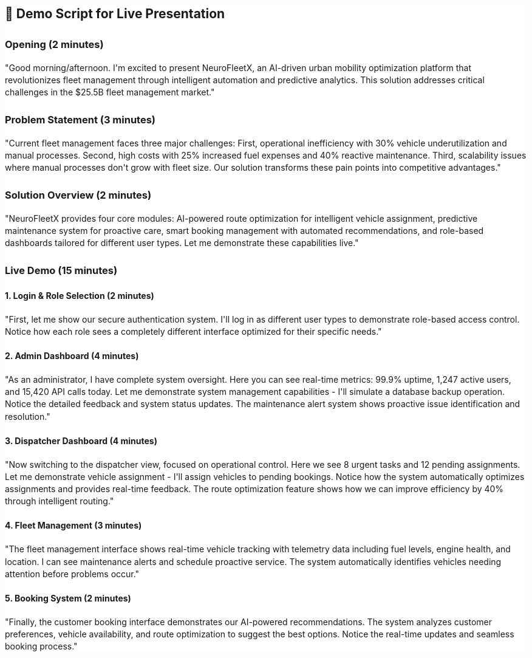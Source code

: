 
## 🎪 Demo Script for Live Presentation

### **Opening (2 minutes)**
"Good morning/afternoon. I'm excited to present NeuroFleetX, an AI-driven urban mobility optimization platform that revolutionizes fleet management through intelligent automation and predictive analytics. This solution addresses critical challenges in the $25.5B fleet management market."

### **Problem Statement (3 minutes)**
"Current fleet management faces three major challenges: First, operational inefficiency with 30% vehicle underutilization and manual processes. Second, high costs with 25% increased fuel expenses and 40% reactive maintenance. Third, scalability issues where manual processes don't grow with fleet size. Our solution transforms these pain points into competitive advantages."

### **Solution Overview (2 minutes)**
"NeuroFleetX provides four core modules: AI-powered route optimization for intelligent vehicle assignment, predictive maintenance system for proactive care, smart booking management with automated recommendations, and role-based dashboards tailored for different user types. Let me demonstrate these capabilities live."

### **Live Demo (15 minutes)**

#### **1. Login & Role Selection (2 minutes)**
"First, let me show our secure authentication system. I'll log in as different user types to demonstrate role-based access control. Notice how each role sees a completely different interface optimized for their specific needs."

#### **2. Admin Dashboard (4 minutes)**
"As an administrator, I have complete system oversight. Here you can see real-time metrics: 99.9% uptime, 1,247 active users, and 15,420 API calls today. Let me demonstrate system management capabilities - I'll simulate a database backup operation. Notice the detailed feedback and system status updates. The maintenance alert system shows proactive issue identification and resolution."

#### **3. Dispatcher Dashboard (4 minutes)**
"Now switching to the dispatcher view, focused on operational control. Here we see 8 urgent tasks and 12 pending assignments. Let me demonstrate vehicle assignment - I'll assign vehicles to pending bookings. Notice how the system automatically optimizes assignments and provides real-time feedback. The route optimization feature shows how we can improve efficiency by 40% through intelligent routing."

#### **4. Fleet Management (3 minutes)**
"The fleet management interface shows real-time vehicle tracking with telemetry data including fuel levels, engine health, and location. I can see maintenance alerts and schedule proactive service. The system automatically identifies vehicles needing attention before problems occur."

#### **5. Booking System (2 minutes)**
"Finally, the customer booking interface demonstrates our AI-powered recommendations. The system analyzes customer preferences, vehicle availability, and route optimization to suggest the best options. Notice the real-time updates and seamless booking process."

